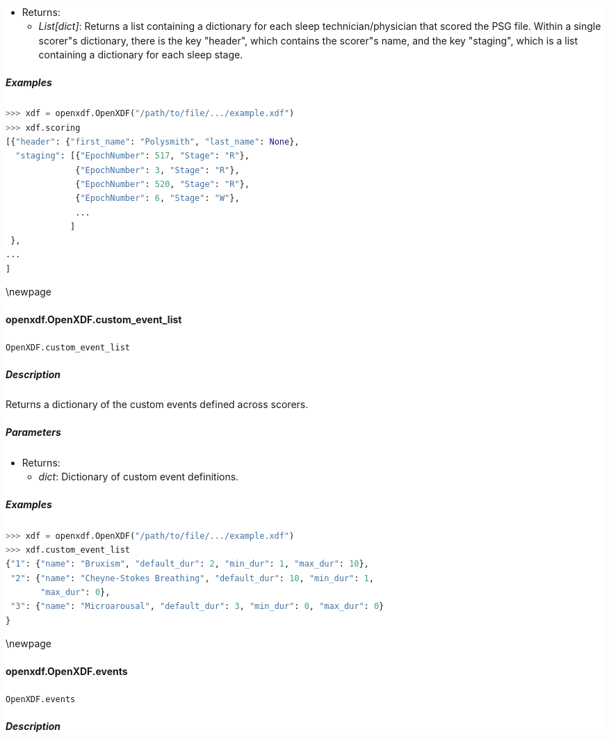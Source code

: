 * Returns:
    * _List[dict]_: Returns a list containing a dictionary for each sleep technician/physician that scored the PSG file. Within a single scorer"s dictionary, there is the key "header", which contains the scorer"s name, and the key "staging", which is a list containing a dictionary for each sleep stage.

##### Examples

```python
>>> xdf = openxdf.OpenXDF("/path/to/file/.../example.xdf")
>>> xdf.scoring
[{"header": {"first_name": "Polysmith", "last_name": None},
  "staging": [{"EpochNumber": 517, "Stage": "R"},
              {"EpochNumber": 3, "Stage": "R"},
              {"EpochNumber": 520, "Stage": "R"},
              {"EpochNumber": 6, "Stage": "W"},
              ...
             ]
 },
...
]
```


\newpage

#### openxdf.OpenXDF.custom_event_list

`OpenXDF.custom_event_list`

##### Description

Returns a dictionary of the custom events defined across scorers.

##### Parameters

* Returns:
    * _dict_: Dictionary of custom event definitions.

##### Examples

```python
>>> xdf = openxdf.OpenXDF("/path/to/file/.../example.xdf")
>>> xdf.custom_event_list
{"1": {"name": "Bruxism", "default_dur": 2, "min_dur": 1, "max_dur": 10},
 "2": {"name": "Cheyne-Stokes Breathing", "default_dur": 10, "min_dur": 1,
       "max_dur": 0},
 "3": {"name": "Microarousal", "default_dur": 3, "min_dur": 0, "max_dur": 0}
}
```


\newpage

#### openxdf.OpenXDF.events

`OpenXDF.events`

##### Description
